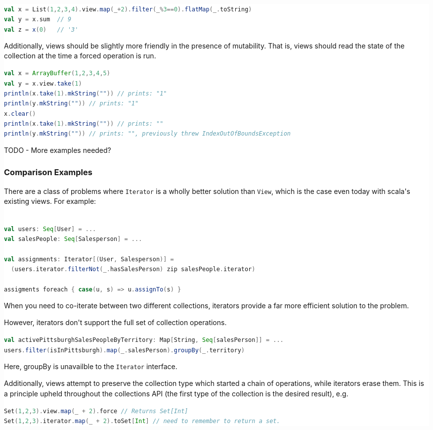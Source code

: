 ```scala
val x = List(1,2,3,4).view.map(_+2).filter(_%3==0).flatMap(_.toString)
val y = x.sum  // 9
val z = x(0)   // '3'
```

Additionally, views should be slightly more friendly in the presence of
mutability.   That is, views should read the state of the collection at the
time a forced operation is run.  

```scala
val x = ArrayBuffer(1,2,3,4,5)
val y = x.view.take(1)
println(x.take(1).mkString("")) // prints: "1"
println(y.mkString("")) // prints: "1"
x.clear()
println(x.take(1).mkString("")) // prints: ""
println(y.mkString("")) // prints: "", previously threw IndexOutOfBoundsException
```

TODO - More examples needed?

### Comparison Examples

There are a class of problems where `Iterator` is a wholly better solution than
`View`, which is the case even today with scala's existing views.  For example:

```scala

val users: Seq[User] = ...
val salesPeople: Seq[Salesperson] = ...

val assignments: Iterator[(User, Salesperson)] =
  (users.iterator.filterNot(_.hasSalesPerson) zip salesPeople.iterator)

assigments foreach { case(u, s) => u.assignTo(s) }
```

When you need to co-iterate between two different collections, iterators
provide a far more efficient solution to the problem.

However, iterators don't support the full set of collection operations.

```scala
val activePittsburghSalesPeopleByTerritory: Map[String, Seq[salesPerson]] = ...
users.filter(isInPittsburgh).map(_.salesPerson).groupBy(_.territory)
```

Here, groupBy is unavailble to the `Iterator` interface.

Additionally, views attempt to preserve the collection type which started a chain of operations, while
iterators erase them.   This is a principle upheld throughout the collections API (the first type of the collection is the desired result), e.g.

```scala
Set(1,2,3).view.map(_ + 2).force // Returns Set[Int]
Set(1,2,3).iterator.map(_ + 2).toSet[Int] // need to remember to return a set.
```


[1]: http://github.com/jsuereth/viewducers "Viewducers"
[2]: http://www.scala-lang.org/api/ "Scaladoc"
[3]: http://en.wikipedia.org/wiki/Academic_publishing "Academic/Research"
[4]: https://github.com/dogescript/dogescript "Alternatives"
[5]: https://gitter.im "Gitter"